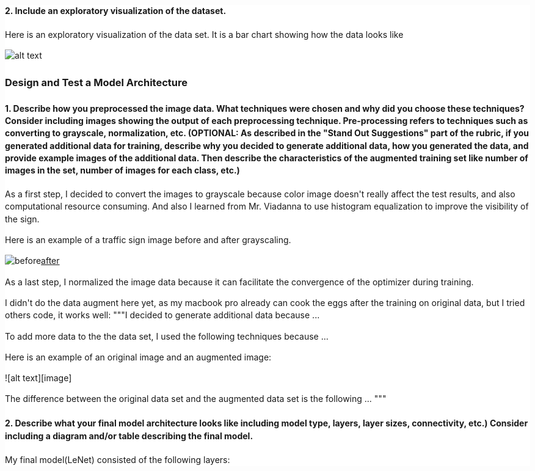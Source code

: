 #### 2. Include an exploratory visualization of the dataset.

Here is an exploratory visualization of the data set. It is a bar chart showing how the data looks like

![alt text][image1]


### Design and Test a Model Architecture

#### 1. Describe how you preprocessed the image data. What techniques were chosen and why did you choose these techniques? Consider including images showing the output of each preprocessing technique. Pre-processing refers to techniques such as converting to grayscale, normalization, etc. (OPTIONAL: As described in the "Stand Out Suggestions" part of the rubric, if you generated additional data for training, describe why you decided to generate additional data, how you generated the data, and provide example images of the additional data. Then describe the characteristics of the augmented training set like number of images in the set, number of images for each class, etc.)

As a first step, I decided to convert the images to grayscale because color image doesn't really affect the test results, and also computational resource consuming. And also I learned from Mr. Viadanna to use histogram equalization to improve the visibility of the sign. 

Here is an example of a traffic sign image before and after grayscaling.

![before][image2][after][image3]

As a last step, I normalized the image data because it can facilitate the convergence of the optimizer during training.

I didn't do the data augment here yet, as my macbook pro already can cook the eggs after the training on original data, but I tried others code, it works well:
"""I decided to generate additional data because ... 

To add more data to the the data set, I used the following techniques because ... 

Here is an example of an original image and an augmented image:

![alt text][image]

The difference between the original data set and the augmented data set is the following ... 
"""

#### 2. Describe what your final model architecture looks like including model type, layers, layer sizes, connectivity, etc.) Consider including a diagram and/or table describing the final model.

My final model(LeNet) consisted of the following layers:


[//]: # (Image References)
[image1]: ./examples/visualization.jpg "Visualization"
[image2]: ./examples/speed_limit.jpg "example image"
[image3]: ./examples/speed_limit_gray.jpg  "grayscaling image"
[image4]: ./examples/14.jpg "Traffic Sign 1"
[image5]: ./examples/28.jpg "Traffic Sign 2"
[image6]: ./examples/27.jpg "Traffic Sign 3"
[image7]: ./examples/26.jpg "Traffic Sign 4"
[image8]: ./examples/31.jpg "Traffic Sign 5"